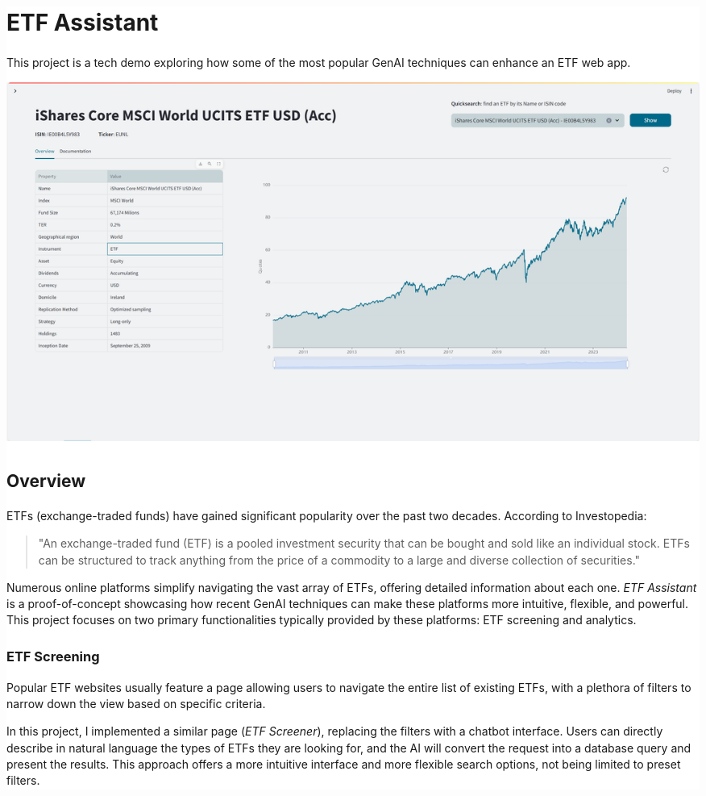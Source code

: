 # ETF Assistant
This project is a tech demo exploring how some of the most popular GenAI techniques can enhance an ETF web app.

![etf_assistant](resources/etf_assistant.png)

## Overview
ETFs (exchange-traded funds) have gained significant popularity over the past two decades. According to Investopedia:
> "An exchange-traded fund (ETF) is a pooled investment security that can be bought and sold like an individual stock. ETFs can be structured to track anything from the price of a commodity to a large and diverse collection of securities."

Numerous online platforms simplify navigating the vast array of ETFs, offering detailed information about each one. *ETF Assistant* is a proof-of-concept showcasing how recent GenAI techniques can make these platforms more intuitive, flexible, and powerful. This project focuses on two primary functionalities typically provided by these platforms: ETF screening and analytics.

### ETF Screening

Popular ETF websites usually feature a page allowing users to navigate the entire list of existing ETFs, with a plethora of filters to narrow down the view based on specific criteria.

In this project, I implemented a similar page (*ETF Screener*), replacing the filters with a chatbot interface. Users can directly describe in natural language the types of ETFs they are looking for, and the AI will convert the request into a database query and present the results. This approach offers a more intuitive interface and more flexible search options, not being limited to preset filters.
